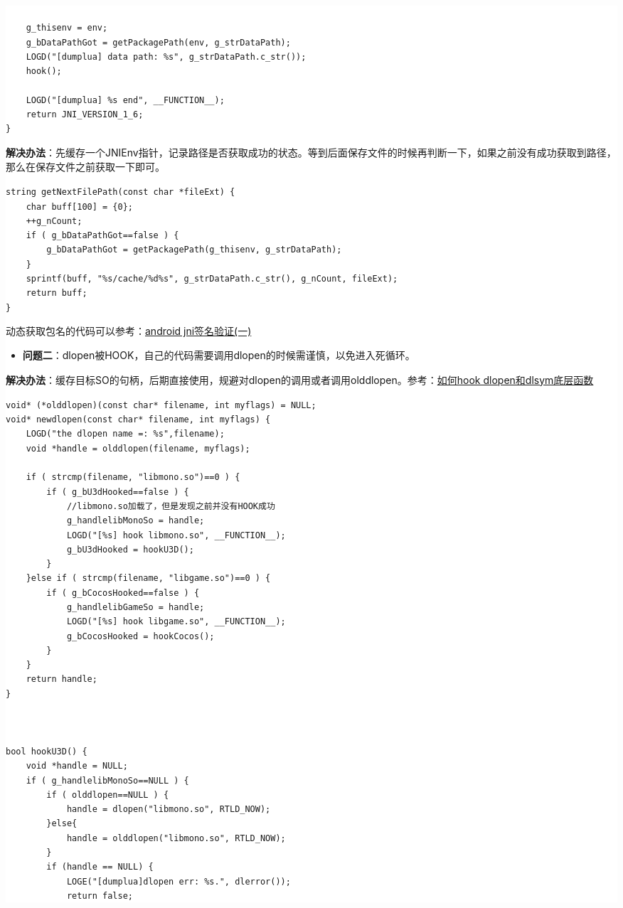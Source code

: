 ```

	g_thisenv = env;
	g_bDataPathGot = getPackagePath(env, g_strDataPath);
	LOGD("[dumplua] data path: %s", g_strDataPath.c_str());
	hook();

	LOGD("[dumplua] %s end", __FUNCTION__);
	return JNI_VERSION_1_6;  
}
```
**解决办法**：先缓存一个JNIEnv指针，记录路径是否获取成功的状态。等到后面保存文件的时候再判断一下，如果之前没有成功获取到路径，那么在保存文件之前获取一下即可。
```
string getNextFilePath(const char *fileExt) {
	char buff[100] = {0};
	++g_nCount;
	if ( g_bDataPathGot==false ) {
		g_bDataPathGot = getPackagePath(g_thisenv, g_strDataPath);
	}
	sprintf(buff, "%s/cache/%d%s", g_strDataPath.c_str(), g_nCount, fileExt);
	return buff;
}
```
动态获取包名的代码可以参考：[android jni签名验证(一)](http://www.xiaobaiyey.com/598.html)

- **问题二**：dlopen被HOOK，自己的代码需要调用dlopen的时候需谨慎，以免进入死循环。

**解决办法**：缓存目标SO的句柄，后期直接使用，规避对dlopen的调用或者调用olddlopen。参考：[如何hook dlopen和dlsym底层函数](http://blog.csdn.net/zhuanshenai/article/details/51752582)
```
void* (*olddlopen)(const char* filename, int myflags) = NULL;
void* newdlopen(const char* filename, int myflags) {
	LOGD("the dlopen name =: %s",filename);
	void *handle = olddlopen(filename, myflags);

	if ( strcmp(filename, "libmono.so")==0 ) {
		if ( g_bU3dHooked==false ) {
			//libmono.so加载了，但是发现之前并没有HOOK成功
			g_handlelibMonoSo = handle;
			LOGD("[%s] hook libmono.so", __FUNCTION__);
			g_bU3dHooked = hookU3D();
		}
	}else if ( strcmp(filename, "libgame.so")==0 ) {
		if ( g_bCocosHooked==false ) {
			g_handlelibGameSo = handle;
			LOGD("[%s] hook libgame.so", __FUNCTION__);
			g_bCocosHooked = hookCocos();
		}
	}
	return handle;
}



bool hookU3D() {
	void *handle = NULL;
	if ( g_handlelibMonoSo==NULL ) {
		if ( olddlopen==NULL ) {
			handle = dlopen("libmono.so", RTLD_NOW);
		}else{
			handle = olddlopen("libmono.so", RTLD_NOW);
		}
		if (handle == NULL) {
			LOGE("[dumplua]dlopen err: %s.", dlerror());
			return false;
```